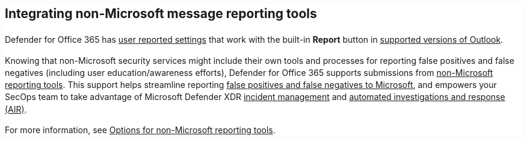 ## Integrating non-Microsoft message reporting tools

Defender for Office 365 has [user reported settings](submissions-user-reported-messages-custom-mailbox.md) that work with the built-in **Report** button in [supported versions of Outlook](submissions-outlook-report-messages.md#use-the-built-in-report-button-in-outlook).

Knowing that non-Microsoft security services might include their own tools and processes for reporting false positives and false negatives (including user education/awareness efforts), Defender for Office 365 supports submissions from [non-Microsoft reporting tools](submissions-user-reported-messages-custom-mailbox.md#options-for-non-microsoft-reporting-tools). This support helps streamline reporting [false positives and false negatives to Microsoft](submissions-admin.md), and empowers your SecOps team to take advantage of Microsoft Defender XDR [incident management](/defender-xdr/incidents-overview) and [automated investigations and response (AIR)](air-about.md).

For more information, see [Options for non-Microsoft reporting tools](submissions-user-reported-messages-custom-mailbox.md#options-for-non-microsoft-reporting-tools).
